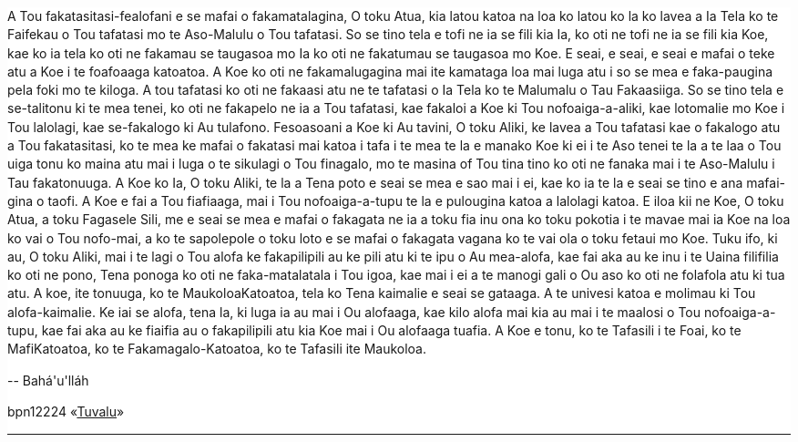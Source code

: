 A Tou fakatasitasi-fealofani e se mafai o fakamatalagina, O toku Atua, kia latou katoa na loa ko latou ko la ko lavea a Ia Tela ko te Faifekau o Tou tafatasi mo te Aso-Malulu o Tou tafatasi.  So se tino tela e tofi ne ia se fili kia Ia, ko oti ne tofi ne ia se fili kia Koe, kae ko ia tela ko oti ne fakamau se taugasoa mo Ia ko oti ne fakatumau se taugasoa mo Koe.  E seai, e seai, e seai e mafai o teke atu a Koe i te foafoaaga katoatoa. A Koe ko oti ne fakamalugagina mai ite kamataga loa mai luga atu i so se mea e faka-paugina pela foki mo te kiloga.  A tou tafatasi ko oti ne fakaasi atu ne te tafatasi o Ia Tela ko te Malumalu o Tau Fakaasiiga.  So se tino tela e se-talitonu ki te mea tenei, ko oti ne fakapelo ne ia a Tou tafatasi, kae fakaloi a Koe ki Tou nofoaiga-a-aliki, kae lotomalie mo Koe i Tou lalolagi, kae se-fakalogo ki Au tulafono.   Fesoasoani a Koe ki Au tavini, O toku Aliki, ke lavea a Tou tafatasi kae o fakalogo atu a Tou fakatasitasi, ko te mea ke mafai o fakatasi mai katoa i tafa i te mea te la e manako Koe ki ei i te Aso tenei te la a te laa o Tou uiga tonu ko maina atu mai i luga o te sikulagi o Tou finagalo, mo te masina of Tou tina tino ko oti ne fanaka mai i te Aso-Malulu i Tau fakatonuuga.  A Koe ko Ia, O toku Aliki, te la a Tena poto e seai se mea e sao mai i ei, kae ko ia te la e seai se tino e ana mafai-gina o taofi.  A Koe e fai a Tou fiafiaaga, mai i Tou nofoaiga-a-tupu te la e pulougina katoa a lalolagi katoa.  E iloa kii ne Koe, O toku Atua, a toku Fagasele Sili, me e seai se mea e mafai o fakagata ne ia a toku fia inu ona ko toku pokotia i te mavae mai ia Koe na loa ko vai o Tou nofo-mai, a ko te sapolepole o toku loto e se mafai o fakagata vagana ko te vai ola o toku fetaui mo Koe.  Tuku ifo, ki au, O toku Aliki, mai i te lagi o Tou alofa ke fakapilipili au ke pili atu ki te ipu o Au mea-alofa, kae fai aka au ke inu i te Uaina filifilia ko oti ne pono, Tena ponoga ko oti ne faka-matalatala i Tou igoa, kae mai i ei a te manogi gali o Ou aso ko oti ne folafola atu ki tua atu.  A koe, ite tonuuga, ko te MaukoloaKatoatoa, tela ko Tena kaimalie e seai se gataaga.  A te univesi katoa e molimau ki Tou alofa-kaimalie.  Ke iai se alofa, tena la, ki luga ia au mai i Ou alofaaga, kae kilo alofa mai kia au mai i te maalosi o Tou nofoaiga-a-tupu, kae fai aka au ke fiaifia au o fakapilipili atu kia Koe mai i Ou alofaaga tuafia.  A Koe e tonu, ko te Tafasili i te Foai, ko te MafiKatoatoa, ko te Fakamagalo-Katoatoa, ko te Tafasili ite Maukoloa.

-- Bahá'u'lláh

bpn12224 «[Tuvalu](../tvl/prayers/#bpn12224)» 

----


<a id="bpn12225"></a> 